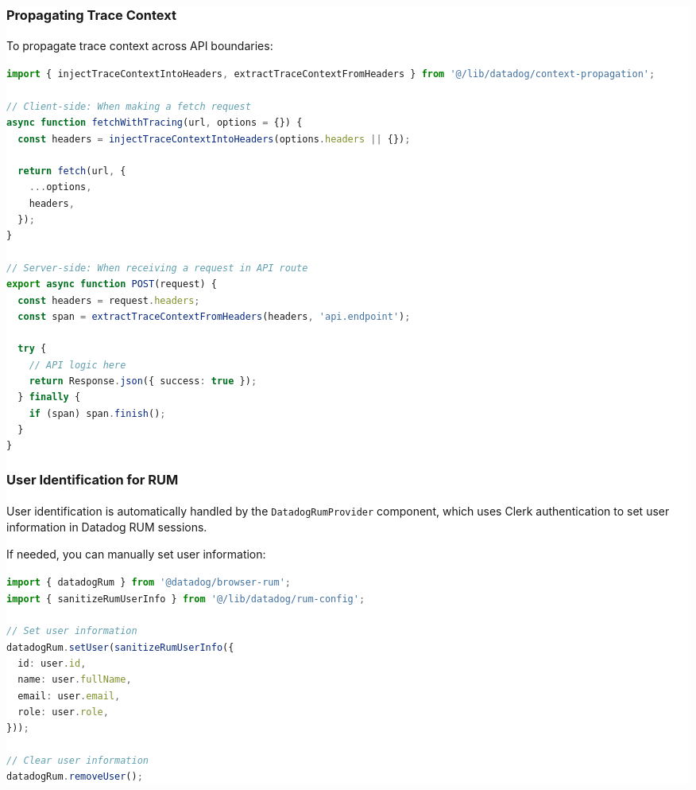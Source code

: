### Propagating Trace Context

To propagate trace context across API boundaries:

```typescript
import { injectTraceContextIntoHeaders, extractTraceContextFromHeaders } from '@/lib/datadog/context-propagation';

// Client-side: When making a fetch request
async function fetchWithTracing(url, options = {}) {
  const headers = injectTraceContextIntoHeaders(options.headers || {});
  
  return fetch(url, {
    ...options,
    headers,
  });
}

// Server-side: When receiving a request in API route
export async function POST(request) {
  const headers = request.headers;
  const span = extractTraceContextFromHeaders(headers, 'api.endpoint');
  
  try {
    // API logic here
    return Response.json({ success: true });
  } finally {
    if (span) span.finish();
  }
}
```

### User Identification for RUM

User identification is automatically handled by the `DatadogRumProvider` component, which uses Clerk authentication to set user information in Datadog RUM sessions.

If needed, you can manually set user information:

```typescript
import { datadogRum } from '@datadog/browser-rum';
import { sanitizeRumUserInfo } from '@/lib/datadog/rum-config';

// Set user information
datadogRum.setUser(sanitizeRumUserInfo({
  id: user.id,
  name: user.fullName,
  email: user.email,
  role: user.role,
}));

// Clear user information
datadogRum.removeUser();
```
